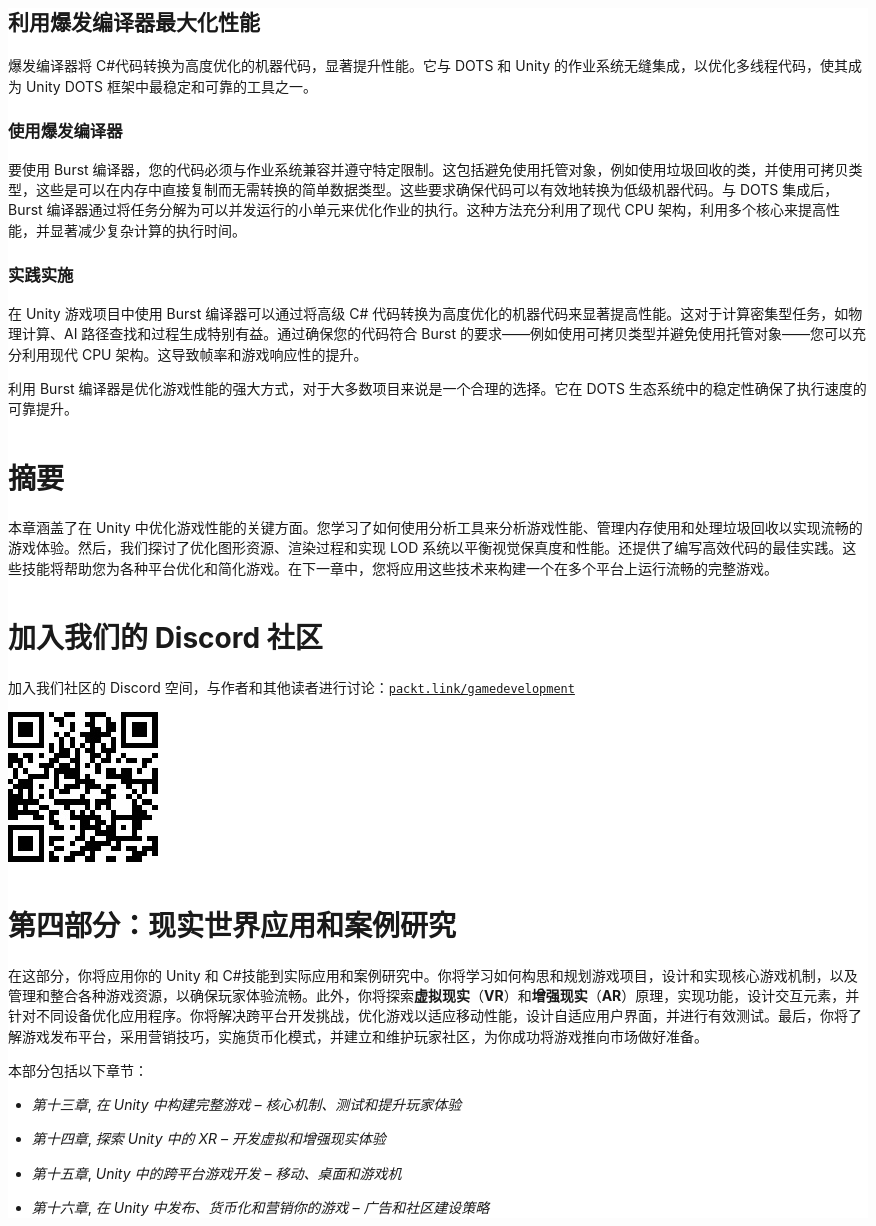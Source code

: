 ## 利用爆发编译器最大化性能

爆发编译器将 C#代码转换为高度优化的机器代码，显著提升性能。它与 DOTS 和 Unity 的作业系统无缝集成，以优化多线程代码，使其成为 Unity DOTS 框架中最稳定和可靠的工具之一。

### 使用爆发编译器

要使用 Burst 编译器，您的代码必须与作业系统兼容并遵守特定限制。这包括避免使用托管对象，例如使用垃圾回收的类，并使用可拷贝类型，这些是可以在内存中直接复制而无需转换的简单数据类型。这些要求确保代码可以有效地转换为低级机器代码。与 DOTS 集成后，Burst 编译器通过将任务分解为可以并发运行的小单元来优化作业的执行。这种方法充分利用了现代 CPU 架构，利用多个核心来提高性能，并显著减少复杂计算的执行时间。

### 实践实施

在 Unity 游戏项目中使用 Burst 编译器可以通过将高级 C# 代码转换为高度优化的机器代码来显著提高性能。这对于计算密集型任务，如物理计算、AI 路径查找和过程生成特别有益。通过确保您的代码符合 Burst 的要求——例如使用可拷贝类型并避免使用托管对象——您可以充分利用现代 CPU 架构。这导致帧率和游戏响应性的提升。

利用 Burst 编译器是优化游戏性能的强大方式，对于大多数项目来说是一个合理的选择。它在 DOTS 生态系统中的稳定性确保了执行速度的可靠提升。

# 摘要

本章涵盖了在 Unity 中优化游戏性能的关键方面。您学习了如何使用分析工具来分析游戏性能、管理内存使用和处理垃圾回收以实现流畅的游戏体验。然后，我们探讨了优化图形资源、渲染过程和实现 LOD 系统以平衡视觉保真度和性能。还提供了编写高效代码的最佳实践。这些技能将帮助您为各种平台优化和简化游戏。在下一章中，您将应用这些技术来构建一个在多个平台上运行流畅的完整游戏。

# 加入我们的 Discord 社区

加入我们社区的 Discord 空间，与作者和其他读者进行讨论：[`packt.link/gamedevelopment`](https://discord.com/invite/NnJesrUJbu?link_from_packtlink=yes)

![免责声明二维码](img/Disclaimer_QR1.jpg)

# 第四部分：现实世界应用和案例研究

在这部分，你将应用你的 Unity 和 C#技能到实际应用和案例研究中。你将学习如何构思和规划游戏项目，设计和实现核心游戏机制，以及管理和整合各种游戏资源，以确保玩家体验流畅。此外，你将探索**虚拟现实**（**VR**）和**增强现实**（**AR**）原理，实现功能，设计交互元素，并针对不同设备优化应用程序。你将解决跨平台开发挑战，优化游戏以适应移动性能，设计自适应用户界面，并进行有效测试。最后，你将了解游戏发布平台，采用营销技巧，实施货币化模式，并建立和维护玩家社区，为你成功将游戏推向市场做好准备。

本部分包括以下章节：

+   *第十三章*, *在 Unity 中构建完整游戏* *–* *核心机制、测试和提升玩家体验*

+   *第十四章*, *探索 Unity 中的 XR* *–* *开发虚拟和增强现实体验*

+   *第十五章*, *Unity 中的跨平台游戏开发* *–* *移动、桌面和游戏机*

+   *第十六章*, *在 Unity 中发布、货币化和营销你的游戏* *–* *广告和社区建设策略*
